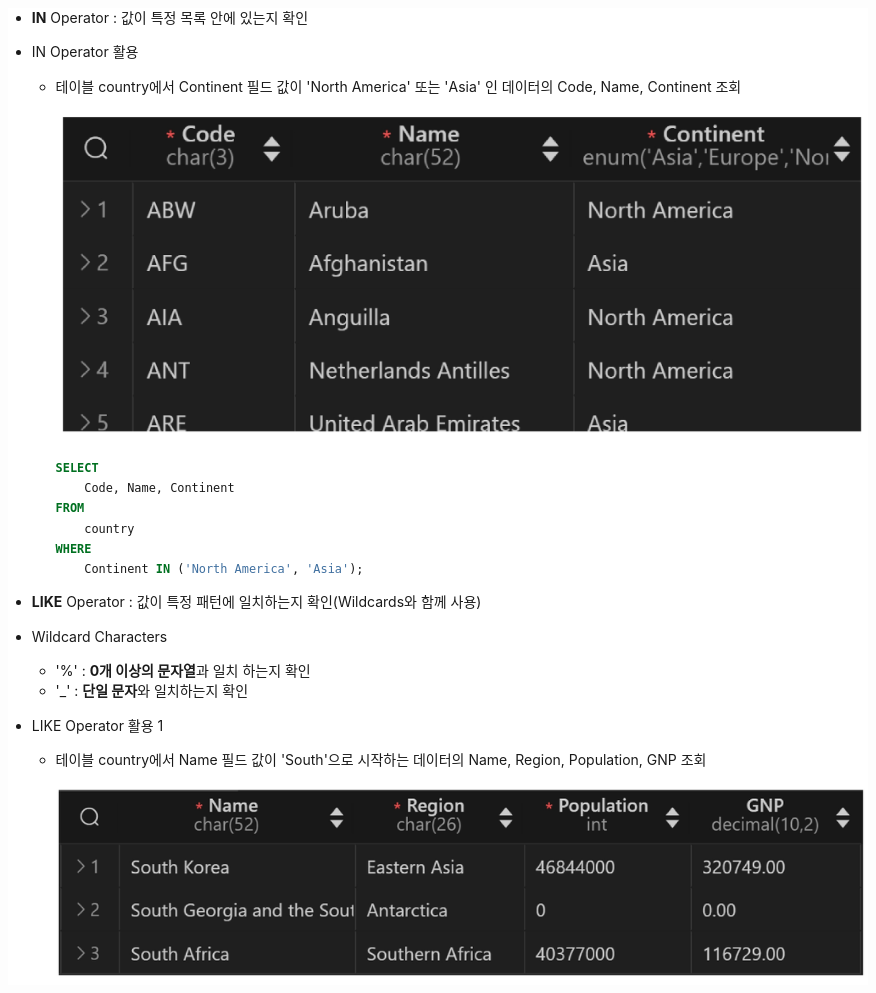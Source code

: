 
- **IN** Operator : 값이 특정 목록 안에 있는지 확인


- IN Operator 활용

    - 테이블 country에서 Continent 필드 값이 'North America' 또는 'Asia' 인 데이터의 Code, Name, Continent 조회

        ![alt text](./images/image_16.png)

        ```SQL
        SELECT
            Code, Name, Continent
        FROM
            country
        WHERE
            Continent IN ('North America', 'Asia');
        ```


- **LIKE** Operator : 값이 특정 패턴에 일치하는지 확인(Wildcards와 함께 사용)

- Wildcard Characters
    - '%' : **0개 이상의 문자열**과 일치 하는지 확인
    - '_' : **단일 문자**와 일치하는지 확인


- LIKE Operator 활용 1

    - 테이블 country에서 Name 필드 값이 'South'으로 시작하는 데이터의 Name, Region, Population, GNP 조회

        ![alt text](./images/image_17.png)
